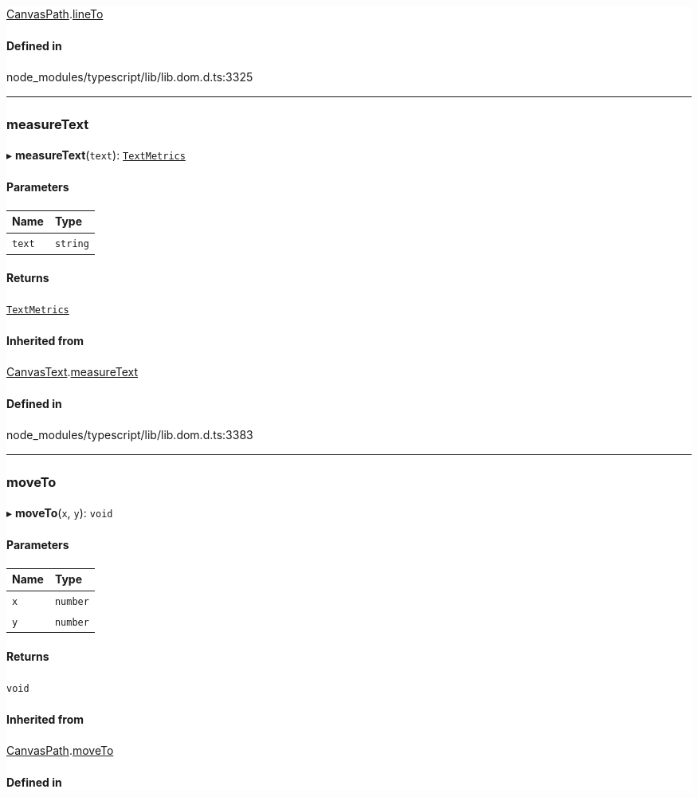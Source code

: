 [CanvasPath](components_Text._internal_.CanvasPath.md).[lineTo](components_Text._internal_.CanvasPath.md#lineto)

#### Defined in

node_modules/typescript/lib/lib.dom.d.ts:3325

___

### measureText

▸ **measureText**(`text`): [`TextMetrics`](../modules/components_Text._internal_.md#textmetrics)

#### Parameters

| Name | Type |
| :------ | :------ |
| `text` | `string` |

#### Returns

[`TextMetrics`](../modules/components_Text._internal_.md#textmetrics)

#### Inherited from

[CanvasText](components_Text._internal_.CanvasText.md).[measureText](components_Text._internal_.CanvasText.md#measuretext)

#### Defined in

node_modules/typescript/lib/lib.dom.d.ts:3383

___

### moveTo

▸ **moveTo**(`x`, `y`): `void`

#### Parameters

| Name | Type |
| :------ | :------ |
| `x` | `number` |
| `y` | `number` |

#### Returns

`void`

#### Inherited from

[CanvasPath](components_Text._internal_.CanvasPath.md).[moveTo](components_Text._internal_.CanvasPath.md#moveto)

#### Defined in
